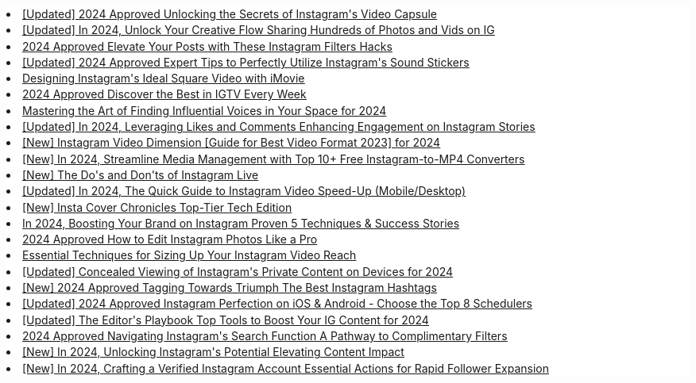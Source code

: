 <li><a href="https://instagram-clips.techidaily.com/updated-2024-approved-unlocking-the-secrets-of-instagrams-video-capsule/"><u>[Updated] 2024 Approved  Unlocking the Secrets of Instagram's Video Capsule</u></a></li>
<li><a href="https://instagram-clips.techidaily.com/updated-in-2024-unlock-your-creative-flow-sharing-hundreds-of-photos-and-vids-on-ig/"><u>[Updated] In 2024, Unlock Your Creative Flow  Sharing Hundreds of Photos and Vids on IG</u></a></li>
<li><a href="https://instagram-clips.techidaily.com/2024-approved-elevate-your-posts-with-these-instagram-filters-hacks/"><u>2024 Approved  Elevate Your Posts with These Instagram Filters Hacks</u></a></li>
<li><a href="https://instagram-clips.techidaily.com/updated-2024-approved-expert-tips-to-perfectly-utilize-instagrams-sound-stickers/"><u>[Updated] 2024 Approved  Expert Tips to Perfectly Utilize Instagram's Sound Stickers</u></a></li>
<li><a href="https://instagram-clips.techidaily.com/designing-instagrams-ideal-square-video-with-imovie/"><u>Designing Instagram's Ideal Square Video with iMovie</u></a></li>
<li><a href="https://instagram-clips.techidaily.com/2024-approved-discover-the-best-in-igtv-every-week/"><u>2024 Approved  Discover the Best in IGTV Every Week</u></a></li>
<li><a href="https://instagram-clips.techidaily.com/mastering-the-art-of-finding-influential-voices-in-your-space-for-2024/"><u>Mastering the Art of Finding Influential Voices in Your Space for 2024</u></a></li>
<li><a href="https://instagram-clips.techidaily.com/updated-in-2024-leveraging-likes-and-comments-enhancing-engagement-on-instagram-stories/"><u>[Updated] In 2024, Leveraging Likes and Comments  Enhancing Engagement on Instagram Stories</u></a></li>
<li><a href="https://instagram-clips.techidaily.com/new-instagram-video-dimension-guide-for-best-video-format-2023-for-2024/"><u>[New] Instagram Video Dimension [Guide for Best Video Format 2023] for 2024</u></a></li>
<li><a href="https://instagram-clips.techidaily.com/new-in-2024-streamline-media-management-with-top-10plus-free-instagram-to-mp4-converters/"><u>[New] In 2024, Streamline Media Management with Top 10+ Free Instagram-to-MP4 Converters</u></a></li>
<li><a href="https://instagram-clips.techidaily.com/new-the-dos-and-donts-of-instagram-live/"><u>[New] The Do's and Don'ts of Instagram Live</u></a></li>
<li><a href="https://instagram-clips.techidaily.com/updated-in-2024-the-quick-guide-to-instagram-video-speed-up-mobiledesktop/"><u>[Updated] In 2024, The Quick Guide to Instagram Video Speed-Up (Mobile/Desktop)</u></a></li>
<li><a href="https://instagram-clips.techidaily.com/new-insta-cover-chronicles-top-tier-tech-edition/"><u>[New] Insta Cover Chronicles  Top-Tier Tech Edition</u></a></li>
<li><a href="https://instagram-clips.techidaily.com/in-2024-boosting-your-brand-on-instagram-proven-5-techniques-and-success-stories/"><u>In 2024, Boosting Your Brand on Instagram  Proven 5 Techniques & Success Stories</u></a></li>
<li><a href="https://instagram-clips.techidaily.com/2024-approved-how-to-edit-instagram-photos-like-a-pro/"><u>2024 Approved  How to Edit Instagram Photos Like a Pro</u></a></li>
<li><a href="https://instagram-clips.techidaily.com/essential-techniques-for-sizing-up-your-instagram-video-reach/"><u>Essential Techniques for Sizing Up Your Instagram Video Reach</u></a></li>
<li><a href="https://instagram-clips.techidaily.com/updated-concealed-viewing-of-instagrams-private-content-on-devices-for-2024/"><u>[Updated] Concealed Viewing of Instagram's Private Content on Devices for 2024</u></a></li>
<li><a href="https://instagram-clips.techidaily.com/new-2024-approved-tagging-towards-triumph-the-best-instagram-hashtags/"><u>[New] 2024 Approved  Tagging Towards Triumph  The Best Instagram Hashtags</u></a></li>
<li><a href="https://instagram-clips.techidaily.com/updated-2024-approved-instagram-perfection-on-ios-and-android-choose-the-top-8-schedulers/"><u>[Updated] 2024 Approved  Instagram Perfection on iOS & Android - Choose the Top 8 Schedulers</u></a></li>
<li><a href="https://instagram-clips.techidaily.com/updated-the-editors-playbook-top-tools-to-boost-your-ig-content-for-2024/"><u>[Updated] The Editor's Playbook  Top Tools to Boost Your IG Content for 2024</u></a></li>
<li><a href="https://instagram-clips.techidaily.com/2024-approved-navigating-instagrams-search-function-a-pathway-to-complimentary-filters/"><u>2024 Approved  Navigating Instagram's Search Function  A Pathway to Complimentary Filters</u></a></li>
<li><a href="https://instagram-clips.techidaily.com/new-in-2024-unlocking-instagrams-potential-elevating-content-impact/"><u>[New] In 2024, Unlocking Instagram's Potential  Elevating Content Impact</u></a></li>
<li><a href="https://instagram-clips.techidaily.com/new-in-2024-crafting-a-verified-instagram-account-essential-actions-for-rapid-follower-expansion/"><u>[New] In 2024, Crafting a Verified Instagram Account  Essential Actions for Rapid Follower Expansion</u></a></li>